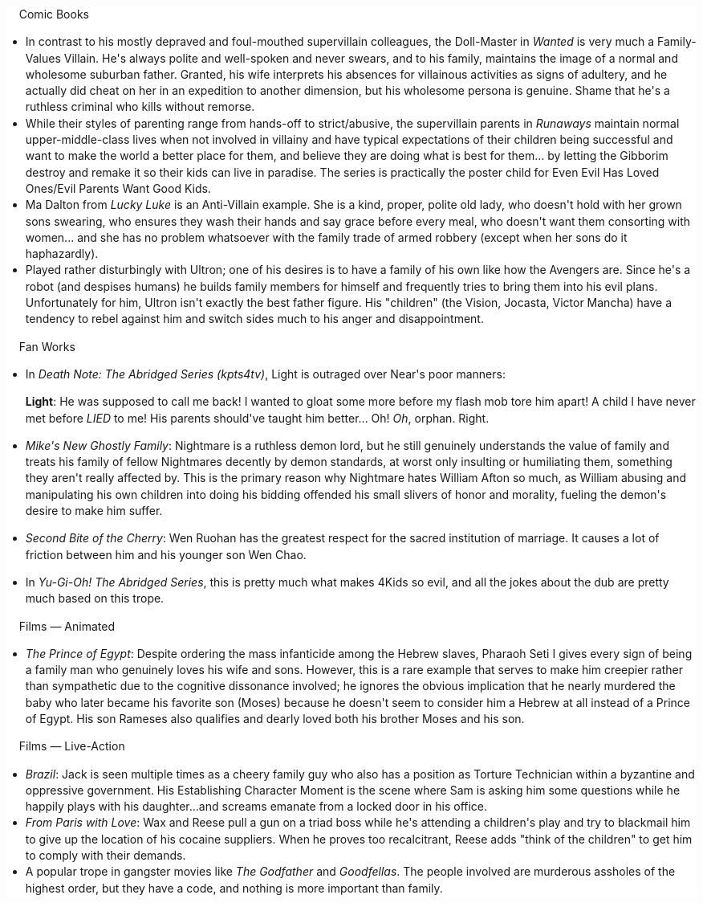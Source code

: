     Comic Books 

-   In contrast to his mostly depraved and foul-mouthed supervillain colleagues, the Doll-Master in _Wanted_ is very much a Family-Values Villain. He's always polite and well-spoken and never swears, and to his family, maintains the image of a normal and wholesome suburban father. Granted, his wife interprets his absences for villainous activities as signs of adultery, and he actually did cheat on her in an expedition to another dimension, but his wholesome persona is genuine. Shame that he's a ruthless criminal who kills without remorse.
-   While their styles of parenting range from hands-off to strict/abusive, the supervillain parents in _Runaways_ maintain normal upper-middle-class lives when not involved in villainy and have typical expectations of their children being successful and want to make the world a better place for them, and believe they are doing what is best for them... by letting the Gibborim destroy and remake it so their kids can live in paradise. The series is practically the poster child for Even Evil Has Loved Ones/Evil Parents Want Good Kids.
-   Ma Dalton from _Lucky Luke_ is an Anti-Villain example. She is a kind, proper, polite old lady, who doesn't hold with her grown sons swearing, who ensures they wash their hands and say grace before every meal, who doesn't want them consorting with women... and she has no problem whatsoever with the family trade of armed robbery (except when her sons do it haphazardly).
-   Played rather disturbingly with Ultron; one of his desires is to have a family of his own like how the Avengers are. Since he's a robot (and despises humans) he builds family members for himself and frequently tries to bring them into his evil plans. Unfortunately for him, Ultron isn't exactly the best father figure. His "children" (the Vision, Jocasta, Victor Mancha) have a tendency to rebel against him and switch sides much to his anger and disappointment.

    Fan Works 

-   In _Death Note: The Abridged Series (kpts4tv)_, Light is outraged over Near's poor manners:
    
    **Light**: He was supposed to call me back! I wanted to gloat some more before my flash mob tore him apart! A child I have never met before _LIED_ to me! His parents should've taught him better... Oh! _Oh_, orphan. Right.
    
-   _Mike's New Ghostly Family_: Nightmare is a ruthless demon lord, but he still genuinely understands the value of family and treats his family of fellow Nightmares decently by demon standards, at worst only insulting or humiliating them, something they aren't really affected by. This is the primary reason why Nightmare hates William Afton so much, as William abusing and manipulating his own children into doing his bidding offended his small slivers of honor and morality, fueling the demon's desire to make him suffer.
-   _Second Bite of the Cherry_: Wen Ruohan has the greatest respect for the sacred institution of marriage. It causes a lot of friction between him and his younger son Wen Chao.
-   In _Yu-Gi-Oh! The Abridged Series_, this is pretty much what makes 4Kids so evil, and all the jokes about the dub are pretty much based on this trope.

    Films — Animated 

-   _The Prince of Egypt_: Despite ordering the mass infanticide among the Hebrew slaves, Pharaoh Seti I gives every sign of being a family man who genuinely loves his wife and sons. However, this is a rare example that serves to make him creepier rather than sympathetic due to the cognitive dissonance involved; he ignores the obvious implication that he nearly murdered the baby who later became his favorite son (Moses) because he doesn't seem to consider him a Hebrew at all instead of a Prince of Egypt. His son Rameses also qualifies and dearly loved both his brother Moses and his son.

    Films — Live-Action 

-   _Brazil_: Jack is seen multiple times as a cheery family guy who also has a position as Torture Technician within a byzantine and oppressive government. His Establishing Character Moment is the scene where Sam is asking him some questions while he happily plays with his daughter...and screams emanate from a locked door in his office.
-   _From Paris with Love_: Wax and Reese pull a gun on a triad boss while he's attending a children's play and try to blackmail him to give up the location of his cocaine suppliers. When he proves too recalcitrant, Reese adds "think of the children" to get him to comply with their demands.
-   A popular trope in gangster movies like _The Godfather_ and _Goodfellas_. The people involved are murderous assholes of the highest order, but they have a code, and nothing is more important than family.
    